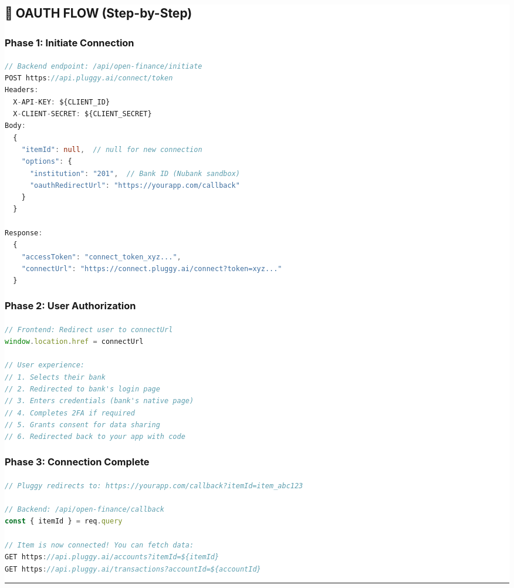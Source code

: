 
## 🔄 **OAUTH FLOW (Step-by-Step)**

### **Phase 1: Initiate Connection**

```typescript
// Backend endpoint: /api/open-finance/initiate
POST https://api.pluggy.ai/connect/token
Headers:
  X-API-KEY: ${CLIENT_ID}
  X-CLIENT-SECRET: ${CLIENT_SECRET}
Body:
  {
    "itemId": null,  // null for new connection
    "options": {
      "institution": "201",  // Bank ID (Nubank sandbox)
      "oauthRedirectUrl": "https://yourapp.com/callback"
    }
  }

Response:
  {
    "accessToken": "connect_token_xyz...",
    "connectUrl": "https://connect.pluggy.ai/connect?token=xyz..."
  }
```

### **Phase 2: User Authorization**

```typescript
// Frontend: Redirect user to connectUrl
window.location.href = connectUrl

// User experience:
// 1. Selects their bank
// 2. Redirected to bank's login page
// 3. Enters credentials (bank's native page)
// 4. Completes 2FA if required
// 5. Grants consent for data sharing
// 6. Redirected back to your app with code
```

### **Phase 3: Connection Complete**

```typescript
// Pluggy redirects to: https://yourapp.com/callback?itemId=item_abc123

// Backend: /api/open-finance/callback
const { itemId } = req.query

// Item is now connected! You can fetch data:
GET https://api.pluggy.ai/accounts?itemId=${itemId}
GET https://api.pluggy.ai/transactions?accountId=${accountId}
```

---